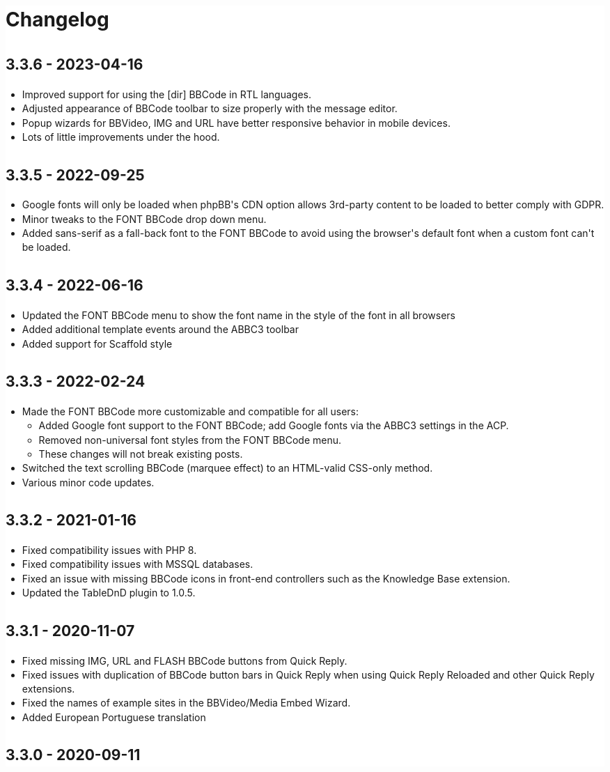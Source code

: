 # Changelog

## 3.3.6 - 2023-04-16

- Improved support for using the [dir] BBCode in RTL languages.
- Adjusted appearance of BBCode toolbar to size properly with the message editor.
- Popup wizards for BBVideo, IMG and URL have better responsive behavior in mobile devices.
- Lots of little improvements under the hood.

## 3.3.5 - 2022-09-25

- Google fonts will only be loaded when phpBB's CDN option allows 3rd-party content to be loaded to better comply with GDPR.
- Minor tweaks to the FONT BBCode drop down menu.
- Added sans-serif as a fall-back font to the FONT BBCode to avoid using the browser's default font when a custom font can't be loaded.

## 3.3.4 - 2022-06-16

- Updated the FONT BBCode menu to show the font name in the style of the font in all browsers
- Added additional template events around the ABBC3 toolbar
- Added support for Scaffold style

## 3.3.3 - 2022-02-24

- Made the FONT BBCode more customizable and compatible for all users:
  - Added Google font support to the FONT BBCode; add Google fonts via the ABBC3 settings in the ACP.
  - Removed non-universal font styles from the FONT BBCode menu.
  - These changes will not break existing posts.
- Switched the text scrolling BBCode (marquee effect) to an HTML-valid CSS-only method.
- Various minor code updates.

## 3.3.2 - 2021-01-16

- Fixed compatibility issues with PHP 8.
- Fixed compatibility issues with MSSQL databases.
- Fixed an issue with missing BBCode icons in front-end controllers such as the Knowledge Base extension.
- Updated the TableDnD plugin to 1.0.5.

## 3.3.1 - 2020-11-07

- Fixed missing IMG, URL and FLASH BBCode buttons from Quick Reply.
- Fixed issues with duplication of BBCode button bars in Quick Reply when using Quick Reply Reloaded and other Quick Reply extensions.
- Fixed the names of example sites in the BBVideo/Media Embed Wizard.
- Added European Portuguese translation

## 3.3.0 - 2020-09-11
